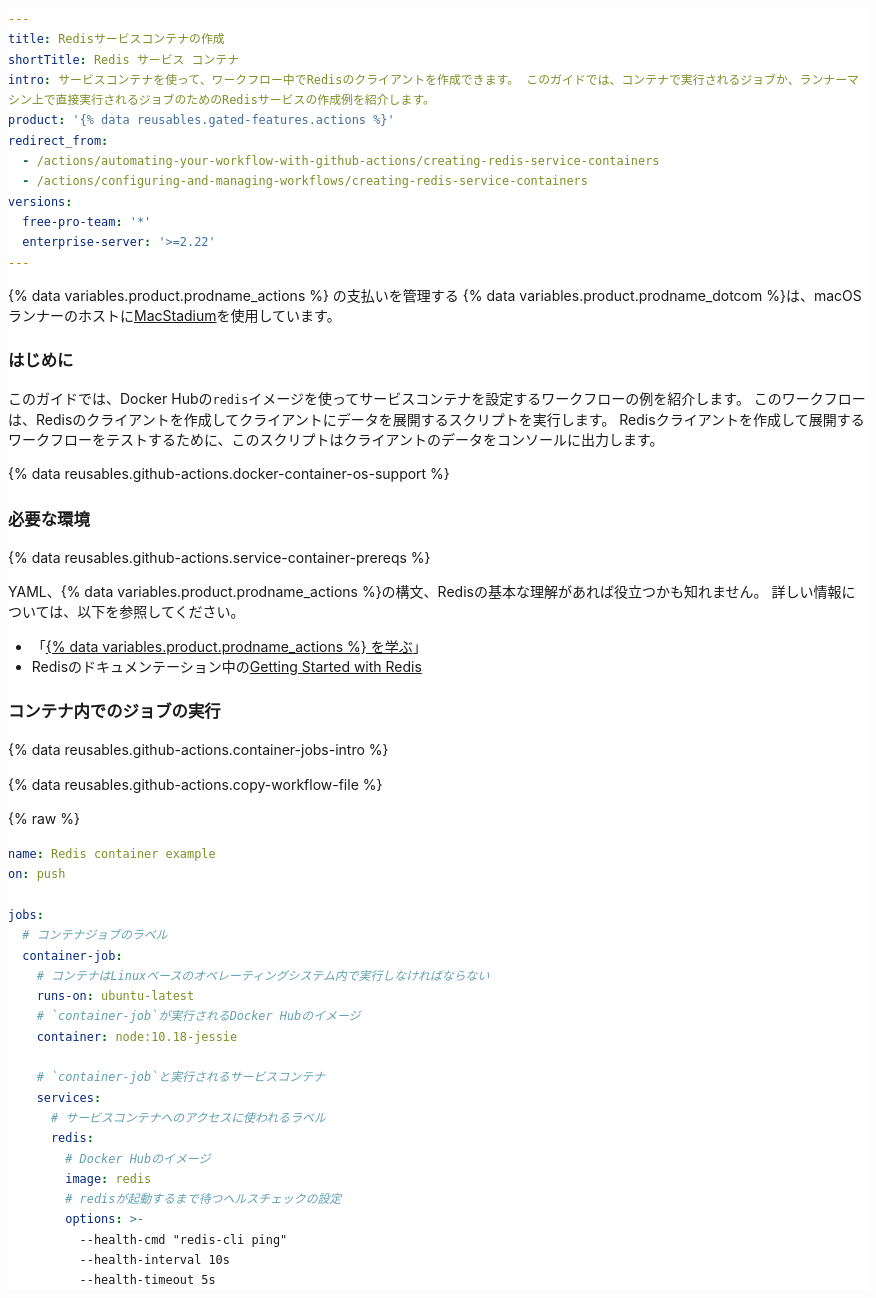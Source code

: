 ```yaml
---
title: Redisサービスコンテナの作成
shortTitle: Redis サービス コンテナ
intro: サービスコンテナを使って、ワークフロー中でRedisのクライアントを作成できます。 このガイドでは、コンテナで実行されるジョブか、ランナーマシン上で直接実行されるジョブのためのRedisサービスの作成例を紹介します。
product: '{% data reusables.gated-features.actions %}'
redirect_from:
  - /actions/automating-your-workflow-with-github-actions/creating-redis-service-containers
  - /actions/configuring-and-managing-workflows/creating-redis-service-containers
versions:
  free-pro-team: '*'
  enterprise-server: '>=2.22'
---
```


{% data variables.product.prodname_actions %} の支払いを管理する
{% data variables.product.prodname_dotcom %}は、macOSランナーのホストに[MacStadium](https://www.macstadium.com/)を使用しています。

### はじめに

このガイドでは、Docker Hubの`redis`イメージを使ってサービスコンテナを設定するワークフローの例を紹介します。 このワークフローは、Redisのクライアントを作成してクライアントにデータを展開するスクリプトを実行します。 Redisクライアントを作成して展開するワークフローをテストするために、このスクリプトはクライアントのデータをコンソールに出力します。

{% data reusables.github-actions.docker-container-os-support %}

### 必要な環境

{% data reusables.github-actions.service-container-prereqs %}

YAML、{% data variables.product.prodname_actions %}の構文、Redisの基本な理解があれば役立つかも知れません。 詳しい情報については、以下を参照してください。

- 「[{% data variables.product.prodname_actions %} を学ぶ](/actions/learn-github-actions)」
- Redisのドキュメンテーション中の[Getting Started with Redis](https://redislabs.com/get-started-with-redis/)

### コンテナ内でのジョブの実行

{% data reusables.github-actions.container-jobs-intro %}

{% data reusables.github-actions.copy-workflow-file %}

{% raw %}
```yaml
name: Redis container example
on: push

jobs:
  # コンテナジョブのラベル
  container-job:
    # コンテナはLinuxベースのオペレーティングシステム内で実行しなければならない
    runs-on: ubuntu-latest
    # `container-job`が実行されるDocker Hubのイメージ
    container: node:10.18-jessie

    # `container-job`と実行されるサービスコンテナ
    services:
      # サービスコンテナへのアクセスに使われるラベル
      redis:
        # Docker Hubのイメージ
        image: redis
        # redisが起動するまで待つヘルスチェックの設定
        options: >-
          --health-cmd "redis-cli ping"
          --health-interval 10s
          --health-timeout 5s
```
